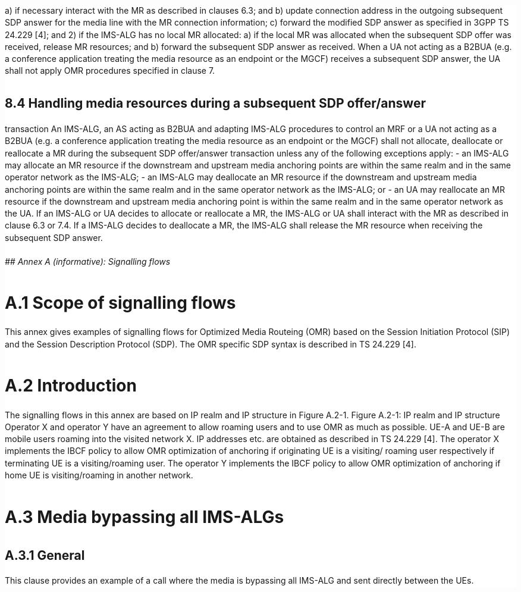 a) if necessary interact with the MR as described in clauses 6.3; and
b) update connection address in the outgoing subsequent SDP answer for the
media line with the MR connection information;
c) forward the modified SDP answer as specified in 3GPP TS 24.229 [4]; and
2) if the IMS-ALG has no local MR allocated:
a) if the local MR was allocated when the subsequent SDP offer was received,
release MR resources; and
b) forward the subsequent SDP answer as received.
When a UA not acting as a B2BUA (e.g. a conference application treating the
media resource as an endpoint or the MGCF) receives a subsequent SDP answer,
the UA shall not apply OMR procedures specified in clause 7.
## 8.4 Handling media resources during a subsequent SDP offer/answer
transaction
An IMS-ALG, an AS acting as B2BUA and adapting IMS-ALG procedures to control
an MRF or a UA not acting as a B2BUA (e.g. a conference application treating
the media resource as an endpoint or the MGCF) shall not allocate, deallocate
or reallocate a MR during the subsequent SDP offer/answer transaction unless
any of the following exceptions apply:
\- an IMS-ALG may allocate an MR resource if the downstream and upstream media
anchoring points are within the same realm and in the same operator network as
the IMS-ALG;
\- an IMS-ALG may deallocate an MR resource if the downstream and upstream
media anchoring points are within the same realm and in the same operator
network as the IMS-ALG; or
\- an UA may reallocate an MR resource if the downstream and upstream media
anchoring point is within the same realm and in the same operator network as
the UA.
If an IMS-ALG or UA decides to allocate or reallocate a MR, the IMS-ALG or UA
shall interact with the MR as described in clause 6.3 or 7.4.
If a IMS-ALG decides to deallocate a MR, the IMS-ALG shall release the MR
resource when receiving the subsequent SDP answer.
###### ## Annex A (informative): Signalling flows
# A.1 Scope of signalling flows
This annex gives examples of signalling flows for Optimized Media Routeing
(OMR) based on the Session Initiation Protocol (SIP) and the Session
Description Protocol (SDP). The OMR specific SDP syntax is described in TS
24.229 [4].
# A.2 Introduction
The signalling flows in this annex are based on IP realm and IP structure in
Figure A.2-1.
Figure A.2-1: IP realm and IP structure
Operator X and operator Y have an agreement to allow roaming users and to use
OMR as much as possible.
UE-A and UE-B are mobile users roaming into the visited network X. IP
addresses etc. are obtained as described in TS 24.229 [4].
The operator X implements the IBCF policy to allow OMR optimization of
anchoring if originating UE is a visiting/ roaming user respectively if
terminating UE is a visiting/roaming user.
The operator Y implements the IBCF policy to allow OMR optimization of
anchoring if home UE is visiting/roaming in another network.
# A.3 Media bypassing all IMS-ALGs
## A.3.1 General
This clause provides an example of a call where the media is bypassing all
IMS-ALG and sent directly between the UEs.